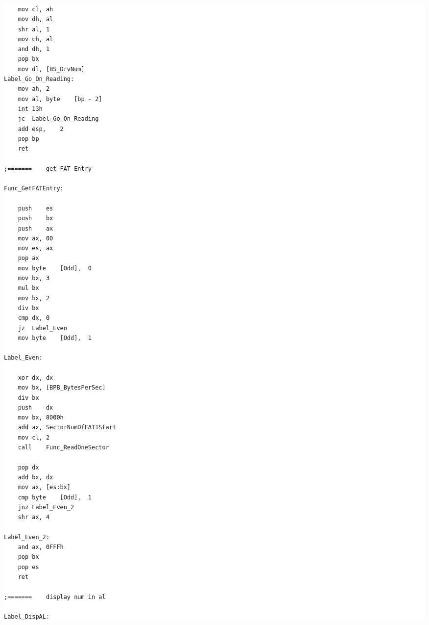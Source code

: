 ```assembly
	mov	cl,	ah
	mov	dh,	al
	shr	al,	1
	mov	ch,	al
	and	dh,	1
	pop	bx
	mov	dl,	[BS_DrvNum]
Label_Go_On_Reading:
	mov	ah,	2
	mov	al,	byte	[bp - 2]
	int	13h
	jc	Label_Go_On_Reading
	add	esp,	2
	pop	bp
	ret

;=======	get FAT Entry

Func_GetFATEntry:

	push	es
	push	bx
	push	ax
	mov	ax,	00
	mov	es,	ax
	pop	ax
	mov	byte	[Odd],	0
	mov	bx,	3
	mul	bx
	mov	bx,	2
	div	bx
	cmp	dx,	0
	jz	Label_Even
	mov	byte	[Odd],	1

Label_Even:

	xor	dx,	dx
	mov	bx,	[BPB_BytesPerSec]
	div	bx
	push	dx
	mov	bx,	8000h
	add	ax,	SectorNumOfFAT1Start
	mov	cl,	2
	call	Func_ReadOneSector
	
	pop	dx
	add	bx,	dx
	mov	ax,	[es:bx]
	cmp	byte	[Odd],	1
	jnz	Label_Even_2
	shr	ax,	4

Label_Even_2:
	and	ax,	0FFFh
	pop	bx
	pop	es
	ret

;=======	display num in al

Label_DispAL:

```